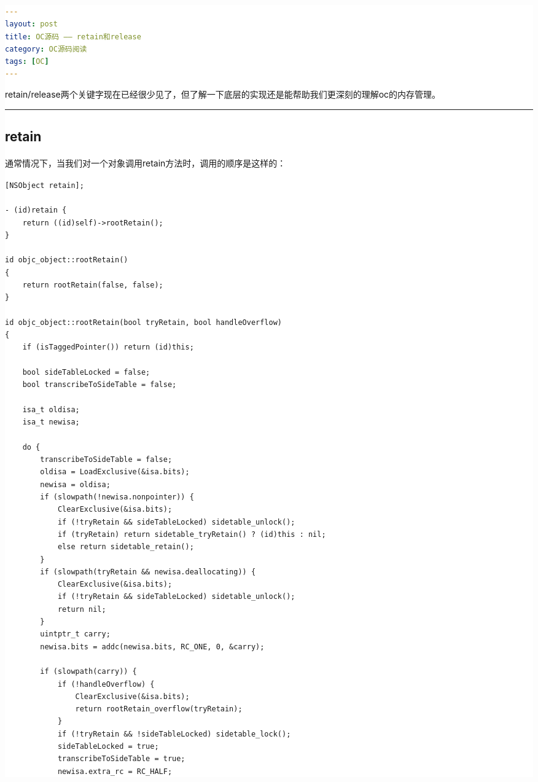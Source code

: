 ```yaml
---
layout: post
title: OC源码 —— retain和release
category: OC源码阅读
tags: [OC]
---
```


retain/release两个关键字现在已经很少见了，但了解一下底层的实现还是能帮助我们更深刻的理解oc的内存管理。
***

## retain

通常情况下，当我们对一个对象调用retain方法时，调用的顺序是这样的：
```
[NSObject retain];

- (id)retain {
    return ((id)self)->rootRetain();
}

id objc_object::rootRetain()
{
    return rootRetain(false, false);
}

id objc_object::rootRetain(bool tryRetain, bool handleOverflow)
{
    if (isTaggedPointer()) return (id)this;

    bool sideTableLocked = false;
    bool transcribeToSideTable = false;

    isa_t oldisa;
    isa_t newisa;

    do {
        transcribeToSideTable = false;
        oldisa = LoadExclusive(&isa.bits);
        newisa = oldisa;
        if (slowpath(!newisa.nonpointer)) {
            ClearExclusive(&isa.bits);
            if (!tryRetain && sideTableLocked) sidetable_unlock();
            if (tryRetain) return sidetable_tryRetain() ? (id)this : nil;
            else return sidetable_retain();
        }
        if (slowpath(tryRetain && newisa.deallocating)) {
            ClearExclusive(&isa.bits);
            if (!tryRetain && sideTableLocked) sidetable_unlock();
            return nil;
        }
        uintptr_t carry;
        newisa.bits = addc(newisa.bits, RC_ONE, 0, &carry); 

        if (slowpath(carry)) {
            if (!handleOverflow) {
                ClearExclusive(&isa.bits);
                return rootRetain_overflow(tryRetain);
            }
            if (!tryRetain && !sideTableLocked) sidetable_lock();
            sideTableLocked = true;
            transcribeToSideTable = true;
            newisa.extra_rc = RC_HALF;
```